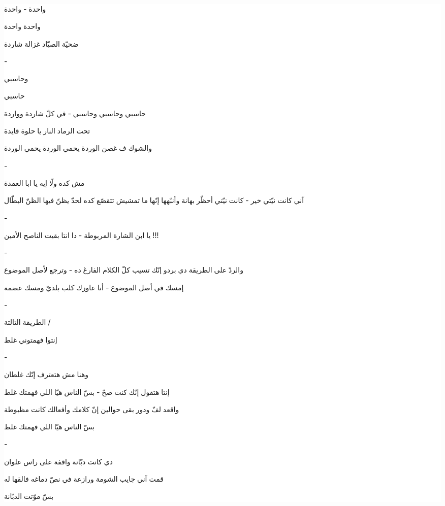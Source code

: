 واحدة - واحدة

واحدة واحدة

ضحيّة الصيّاد غزالة شاردة

\-

وحاسبي

حاسبي

حاسبي وحاسبي وحاسبي - في كلّ شاردة وواردة

تحت الرماد النار يا حلوة قايدة

والشوك ف غصن الوردة يحمي الوردة يحمي الوردة

\-

مش كده ولّا إيه يا ابا العمدة

آني كانت نيّتي خير - كانت نيّتي أحظّر بهانة وأنبّهها إنّها ما
تمشيش تتقصّع كده لحدّ يظنّ فيها الظنّ البطّال

\-

يا ابن الشارة المربوطة - دا انتا بقيت الناصح
الأمين !!!

\-

والردّ على الطريقة دي بردو إنّك تسيب كلّ الكلام الفارغ ده -
وترجع لأصل الموضوع

إمسك في أصل الموضوع - أنا عاوزك كلب بلديّ ومسك
عضمة

\-

الطريقة التالتة /

إنتوا فهمتوني غلط

\-

وهنا مش هتعترف إنّك غلطان

إنتا هتقول إنّك كنت صحّ - بسّ الناس هيّا اللي فهمتك
غلط

واقعد لفّ ودور بقى حوالين إنّ كلامك وأفعالك كانت
مظبوطة

بسّ الناس هيّا اللي فهمتك غلط

\-

دي كانت دبّانة واقفة على راس علوان

قمت آني جايب الشومة ورازعة في نصّ دماغه فالقها له

بسّ موّتت الدبّانة
